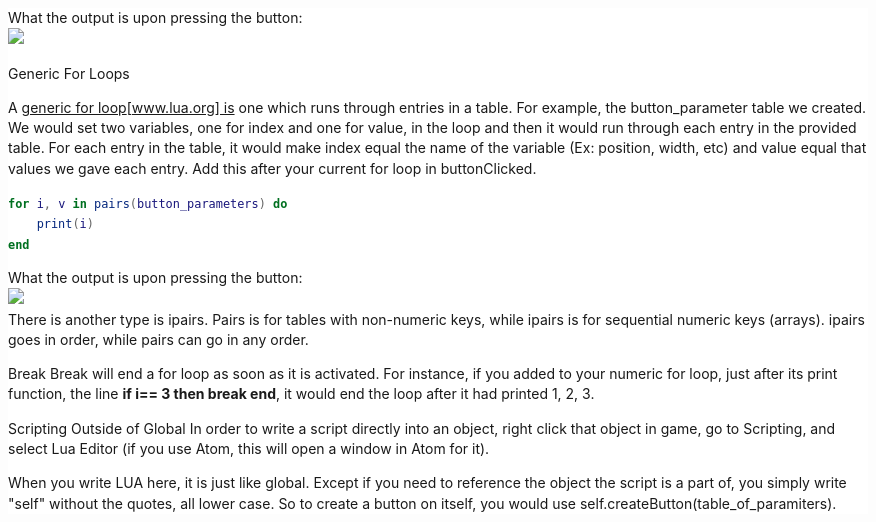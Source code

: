 What the output is upon pressing the button:  
[![](https://images.steamusercontent.com/ugc/490146591486498099/0C9ABDF150AEE8F2C24FDF4102CEDEE5AFD0D41C/)](https://images.steamusercontent.com/ugc/490146591486498099/0C9ABDF150AEE8F2C24FDF4102CEDEE5AFD0D41C/)  
  

Generic For Loops

A [generic for loop](https://steamcommunity.com/linkfilter/?u=https%3A%2F%2Fwww.lua.org%2Fpil%2F4.3.5.html)[www.lua.org] is one which runs through entries in a table. For example, the button_parameter table we created. We would set two variables, one for index and one for value, in the loop and then it would run through each entry in the provided table. For each entry in the table, it would make index equal the name of the variable (Ex: position, width, etc) and value equal that values we gave each entry. Add this after your current for loop in buttonClicked.

```lua
for i, v in pairs(button_parameters) do 
	print(i) 
end
```

What the output is upon pressing the button:  
[![](https://images.steamusercontent.com/ugc/490146591486496851/29BF89F6A6F23C35EE50142184E9A53724EE0666/)](https://images.steamusercontent.com/ugc/490146591486496851/29BF89F6A6F23C35EE50142184E9A53724EE0666/)  
There is another type is ipairs. Pairs is for tables with non-numeric keys, while ipairs is for sequential numeric keys (arrays). ipairs goes in order, while pairs can go in any order.  
  

Break
Break will end a for loop as soon as it is activated. For instance, if you added to your numeric for loop, just after its print function, the line **if i== 3 then break end**, it would end the loop after it had printed 1, 2, 3.

Scripting Outside of Global
In order to write a script directly into an object, right click that object in game, go to Scripting, and select Lua Editor (if you use Atom, this will open a window in Atom for it).  
  
When you write LUA here, it is just like global. Except if you need to reference the object the script is a part of, you simply write "self" without the quotes, all lower case. So to create a button on itself, you would use self.createButton(table_of_paramiters).
